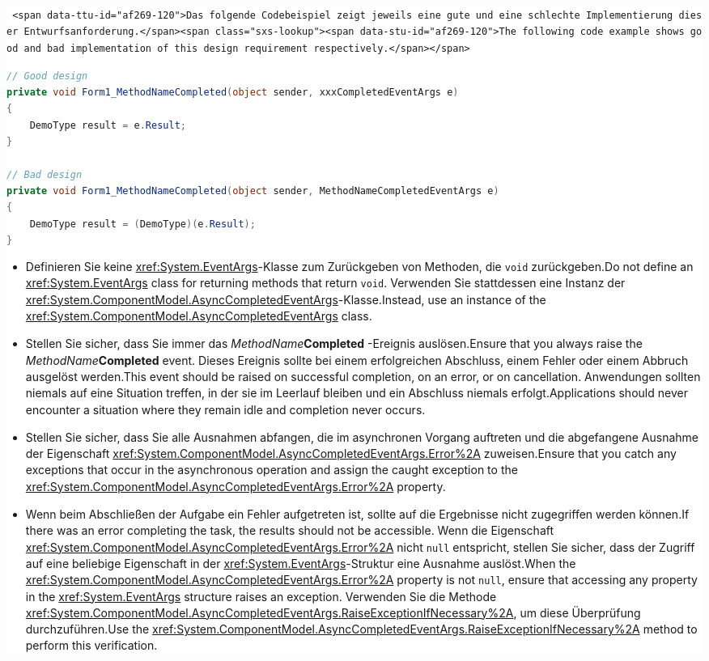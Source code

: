      <span data-ttu-id="af269-120">Das folgende Codebeispiel zeigt jeweils eine gute und eine schlechte Implementierung dieser Entwurfsanforderung.</span><span class="sxs-lookup"><span data-stu-id="af269-120">The following code example shows good and bad implementation of this design requirement respectively.</span></span>  
  
```csharp  
// Good design  
private void Form1_MethodNameCompleted(object sender, xxxCompletedEventArgs e)
{
    DemoType result = e.Result;  
}  
  
// Bad design  
private void Form1_MethodNameCompleted(object sender, MethodNameCompletedEventArgs e)
{
    DemoType result = (DemoType)(e.Result);  
}  
```  
  
- <span data-ttu-id="af269-121">Definieren Sie keine <xref:System.EventArgs>-Klasse zum Zurückgeben von Methoden, die `void` zurückgeben.</span><span class="sxs-lookup"><span data-stu-id="af269-121">Do not define an <xref:System.EventArgs> class for returning methods that return `void`.</span></span> <span data-ttu-id="af269-122">Verwenden Sie stattdessen eine Instanz der <xref:System.ComponentModel.AsyncCompletedEventArgs>-Klasse.</span><span class="sxs-lookup"><span data-stu-id="af269-122">Instead, use an instance of the <xref:System.ComponentModel.AsyncCompletedEventArgs> class.</span></span>  
  
- <span data-ttu-id="af269-123">Stellen Sie sicher, dass Sie immer das <em>MethodName</em>**Completed** -Ereignis auslösen.</span><span class="sxs-lookup"><span data-stu-id="af269-123">Ensure that you always raise the <em>MethodName</em>**Completed** event.</span></span> <span data-ttu-id="af269-124">Dieses Ereignis sollte bei einem erfolgreichen Abschluss, einem Fehler oder einem Abbruch ausgelöst werden.</span><span class="sxs-lookup"><span data-stu-id="af269-124">This event should be raised on successful completion, on an error, or on cancellation.</span></span> <span data-ttu-id="af269-125">Anwendungen sollten niemals auf eine Situation treffen, in der sie im Leerlauf bleiben und ein Abschluss niemals erfolgt.</span><span class="sxs-lookup"><span data-stu-id="af269-125">Applications should never encounter a situation where they remain idle and completion never occurs.</span></span>  
  
- <span data-ttu-id="af269-126">Stellen Sie sicher, dass Sie alle Ausnahmen abfangen, die im asynchronen Vorgang auftreten und die abgefangene Ausnahme der Eigenschaft <xref:System.ComponentModel.AsyncCompletedEventArgs.Error%2A> zuweisen.</span><span class="sxs-lookup"><span data-stu-id="af269-126">Ensure that you catch any exceptions that occur in the asynchronous operation and assign the caught exception to the <xref:System.ComponentModel.AsyncCompletedEventArgs.Error%2A> property.</span></span>  
  
- <span data-ttu-id="af269-127">Wenn beim Abschließen der Aufgabe ein Fehler aufgetreten ist, sollte auf die Ergebnisse nicht zugegriffen werden können.</span><span class="sxs-lookup"><span data-stu-id="af269-127">If there was an error completing the task, the results should not be accessible.</span></span> <span data-ttu-id="af269-128">Wenn die Eigenschaft <xref:System.ComponentModel.AsyncCompletedEventArgs.Error%2A> nicht `null` entspricht, stellen Sie sicher, dass der Zugriff auf eine beliebige Eigenschaft in der <xref:System.EventArgs>-Struktur eine Ausnahme auslöst.</span><span class="sxs-lookup"><span data-stu-id="af269-128">When the <xref:System.ComponentModel.AsyncCompletedEventArgs.Error%2A> property is not `null`, ensure that accessing any property in the <xref:System.EventArgs> structure raises an exception.</span></span> <span data-ttu-id="af269-129">Verwenden Sie die Methode <xref:System.ComponentModel.AsyncCompletedEventArgs.RaiseExceptionIfNecessary%2A>, um diese Überprüfung durchzuführen.</span><span class="sxs-lookup"><span data-stu-id="af269-129">Use the <xref:System.ComponentModel.AsyncCompletedEventArgs.RaiseExceptionIfNecessary%2A> method to perform this verification.</span></span>  
  